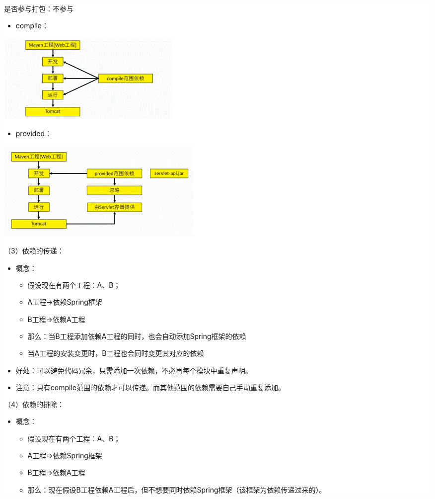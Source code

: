   是否参与打包：不参与

- compile：

![clipboard.png](Maven%E5%9F%BA%E7%A1%80.assets/clip_image008.gif)

- provided：

![clipboard.png](Maven%E5%9F%BA%E7%A1%80.assets/clip_image010.gif)

 

（3）依赖的传递：

- 概念：

    -  假设现在有两个工程：A、B；

    -  A工程->依赖Spring框架

    -  B工程->依赖A工程

    -  那么：当B工程添加依赖A工程的同时，也会自动添加Spring框架的依赖

    -  当A工程的安装变更时，B工程也会同时变更其对应的依赖

- 好处：可以避免代码冗余，只需添加一次依赖，不必再每个模块中重复声明。

- 注意：只有compile范围的依赖才可以传递。而其他范围的依赖需要自己手动重复添加。


（4）依赖的排除：

- 概念：

    -  假设现在有两个工程：A、B；

    -  A工程->依赖Spring框架

    -  B工程->依赖A工程

    -  那么：现在假设B工程依赖A工程后，但不想要同时依赖Spring框架（该框架为依赖传递过来的）。

